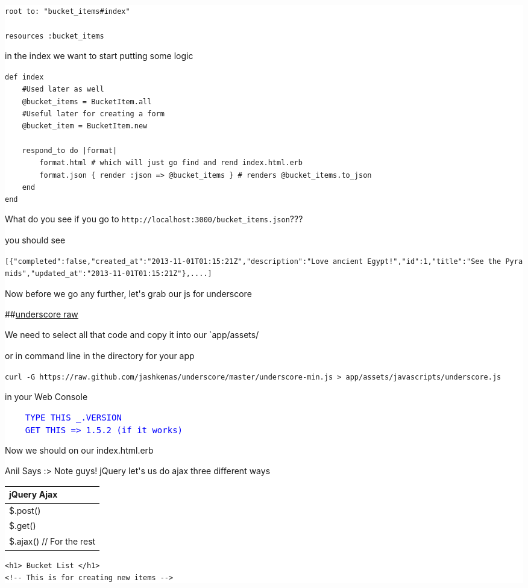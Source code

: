     root to: "bucket_items#index"
    
    resources :bucket_items 

in the index we want to start putting some logic

    def index
        #Used later as well
        @bucket_items = BucketItem.all
        #Useful later for creating a form
        @bucket_item = BucketItem.new
    
        respond_to do |format|
            format.html # which will just go find and rend index.html.erb
            format.json { render :json => @bucket_items } # renders @bucket_items.to_json
        end 
    end
    

What do you see if you go to `http://localhost:3000/bucket_items.json`???


you should see

    [{"completed":false,"created_at":"2013-11-01T01:15:21Z","description":"Love ancient Egypt!","id":1,"title":"See the Pyramids","updated_at":"2013-11-01T01:15:21Z"},....]
    
    
Now before we go any further, let's grab our js for underscore

##[underscore raw](https://raw.github.com/jashkenas/underscore/master/underscore-min.js)

We need to select all that code and copy it into our `app/assets/

or in command line in the directory for your app

    curl -G https://raw.github.com/jashkenas/underscore/master/underscore-min.js > app/assets/javascripts/underscore.js

in your Web Console

<pre style="color:blue">
    TYPE THIS _.VERSION 
    GET THIS => 1.5.2 (if it works)
</pre>

Now we should on our index.html.erb

Anil Says :> Note guys! jQuery let's us do ajax three different ways

| jQuery Ajax	|
| :--- |       
|  $.post() |
|  $.get()  |
|  $.ajax() // For the rest|


    <h1> Bucket List </h1>
    <!-- This is for creating new items -->
    